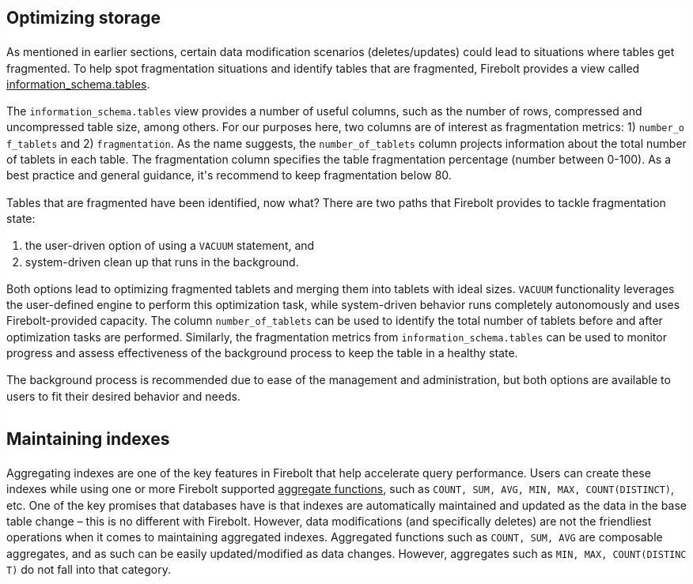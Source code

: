 ## Optimizing storage
As mentioned in earlier sections, certain data modification scenarios (deletes/updates) could lead to situations where tables get fragmented. To help spot fragmentation situations and identify tables that are fragmented, Firebolt provides a view called [information_schema.tables](../sql_reference/information-schema/tables.md). 

The `information_schema.tables` view provides a number of useful columns, such as the number of rows, compressed and uncompressed table size, among others. For our purposes here, two columns are of interest as fragmentation metrics: 1) `number_of_tablets` and 2) `fragmentation`. As the name suggests, the `number_of_tablets` column projects information about the total number of tablets in each table. The fragmentation column specifies the table fragmentation percentage (number between 0-100). As a best practice and general guidance, it's recommend to keep fragmentation below 80.

Tables that are fragmented have been identified, now what?
There are two paths that Firebolt provides to tackle fragmentation state: 

1) the user-driven option of using a `VACUUM` statement, and 
2) system-driven clean up that runs in the background. 

Both options lead to optimizing fragmented tablets and merging them into tablets with ideal sizes. `VACUUM` functionality leverages the user-defined engine to perform this optimization task, while system-driven behavior runs completely autonomously and uses Firebolt-provided capacity. The column `number_of_tablets` can be used to identify the total number of tablets before and after optimization tasks are performed. Similarly, the fragmentation metrics from `information_schema.tables` can be used to monitor progress and assess effectiveness of the background process to keep the table in a healthy state.

The background process is recommended due to ease of the management and administration, but both options are available to users to fit their desired behavior and needs.

## Maintaining indexes
Aggregating indexes are one of the key features in Firebolt that help accelerate query performance. Users can create these indexes while using one or more Firebolt supported [aggregate functions](../sql_reference/functions-reference/aggregation/index.md), such as `COUNT, SUM, AVG, MIN, MAX, COUNT(DISTINCT)`, etc. One of the key promises that databases have is that indexes are automatically maintained and updated as the data in the base table change – this is no different with Firebolt. However, data modifications (and specifically deletes) are not the friendliest operations when it comes to maintaining aggregated indexes. Aggregated functions such as `COUNT, SUM, AVG` are composable aggregates, and as such can be easily updated/modified as data changes. However, aggregates such as `MIN, MAX, COUNT(DISTINCT)` do not fall into that category. 

